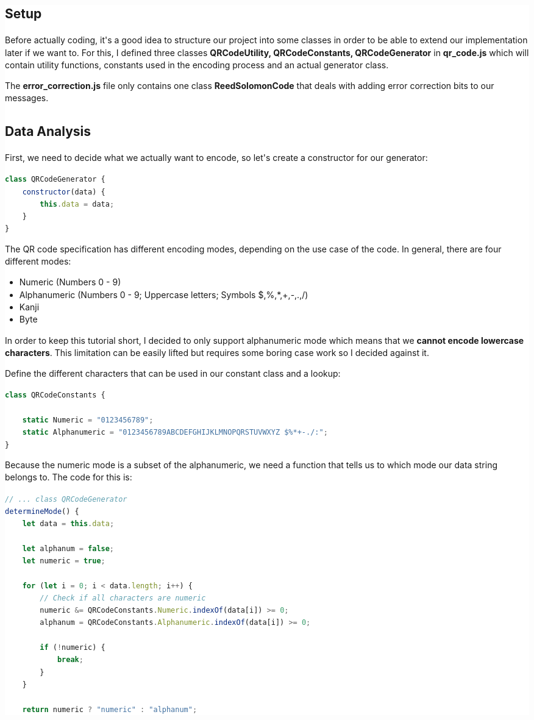 ## Setup

Before actually coding, it's a good idea to structure our project into some classes in order to be able to extend our implementation later if we want to. For this, I defined three classes **QRCodeUtility, QRCodeConstants, QRCodeGenerator** in **qr_code.js** which will contain utility functions, constants used in the encoding process and an actual generator class.

The **error_correction.js** file only contains one class **ReedSolomonCode** that deals with adding error correction bits to our messages.



## Data Analysis

First, we need to decide what we actually want to encode, so let's create a constructor for our generator:

```js
class QRCodeGenerator {
    constructor(data) {
        this.data = data;
    }
}
```

The QR code specification has different encoding modes, depending on the use case of the code. In general, there are four different modes:

 - Numeric (Numbers 0 - 9)
 - Alphanumeric (Numbers 0 - 9; Uppercase letters; Symbols $,%,*,+,-,.,/)
 - Kanji
 - Byte

In order to keep this tutorial short, I decided to only support alphanumeric mode which means that we **cannot encode lowercase characters**. This limitation can be easily lifted but requires some boring case work so I decided against it.

Define the different characters that can be used in our constant class and a lookup:

```js
class QRCodeConstants {

    static Numeric = "0123456789";
    static Alphanumeric = "0123456789ABCDEFGHIJKLMNOPQRSTUVWXYZ $%*+-./:";
}
```

Because the numeric mode is a subset of the alphanumeric, we need a function that tells us to which mode our data string belongs to. The code for this is:

```js
// ... class QRCodeGenerator
determineMode() {
    let data = this.data;
    
    let alphanum = false;
    let numeric = true;

    for (let i = 0; i < data.length; i++) {
        // Check if all characters are numeric
        numeric &= QRCodeConstants.Numeric.indexOf(data[i]) >= 0;
        alphanum = QRCodeConstants.Alphanumeric.indexOf(data[i]) >= 0;

        if (!numeric) {
            break;
        }
    }

    return numeric ? "numeric" : "alphanum";
```